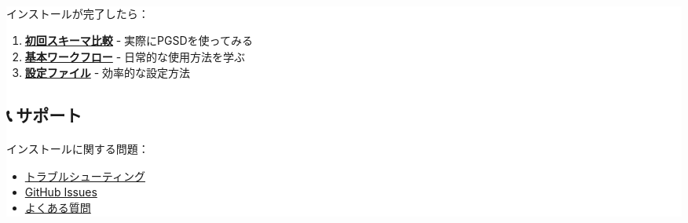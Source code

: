 インストールが完了したら：

1. **[初回スキーマ比較](first_comparison.md)** - 実際にPGSDを使ってみる
2. **[基本ワークフロー](basic_workflow.md)** - 日常的な使用方法を学ぶ
3. **[設定ファイル](../configuration/config_file.md)** - 効率的な設定方法

## 📞 サポート

インストールに関する問題：
- [トラブルシューティング](../troubleshooting/common_issues.md)
- [GitHub Issues](https://github.com/omasaaki/pgsd/issues)
- [よくある質問](../troubleshooting/common_issues.md#installation-issues)